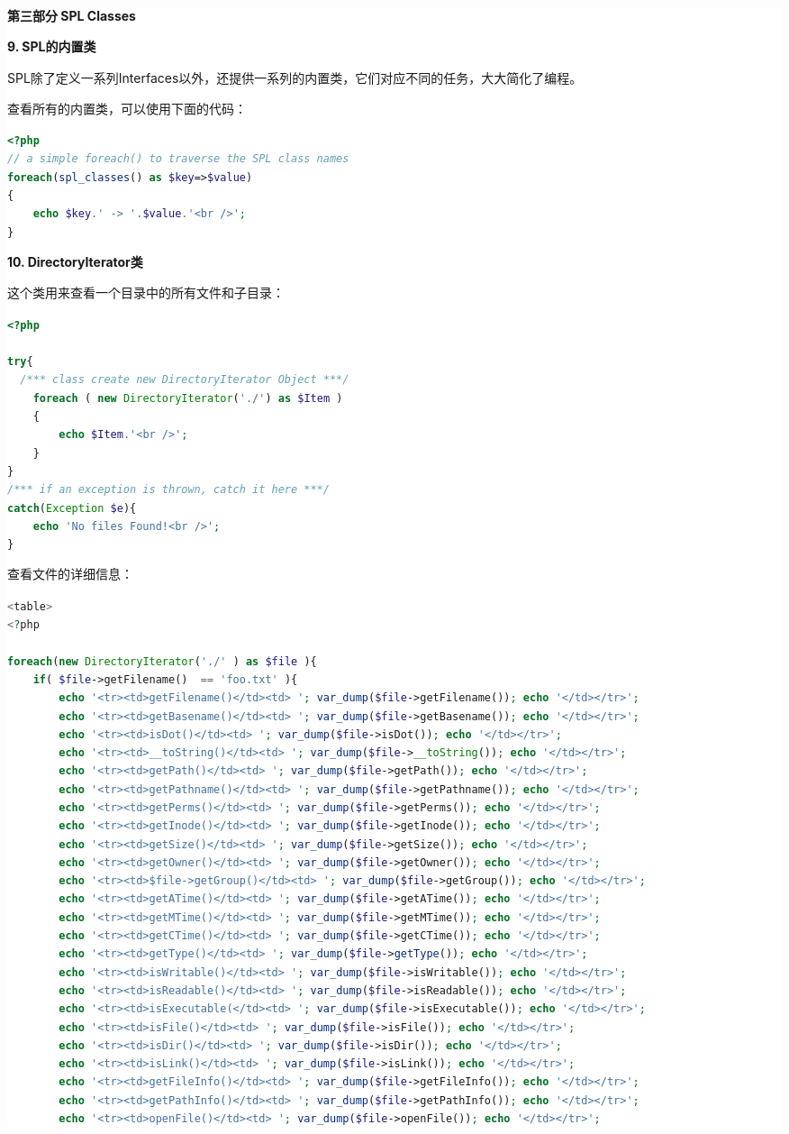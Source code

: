 **第三部分 SPL Classes**

**9. SPL的内置类**

SPL除了定义一系列Interfaces以外，还提供一系列的内置类，它们对应不同的任务，大大简化了编程。

查看所有的内置类，可以使用下面的代码：

```php
<?php
// a simple foreach() to traverse the SPL class names
foreach(spl_classes() as $key=>$value)
{
    echo $key.' -> '.$value.'<br />';
}
```

**10. DirectoryIterator类**

这个类用来查看一个目录中的所有文件和子目录：

```php
<?php

try{
  /*** class create new DirectoryIterator Object ***/
    foreach ( new DirectoryIterator('./') as $Item )
    {
        echo $Item.'<br />';
    }
}
/*** if an exception is thrown, catch it here ***/
catch(Exception $e){
    echo 'No files Found!<br />';
}
```
查看文件的详细信息：

```php
<table>
<?php

foreach(new DirectoryIterator('./' ) as $file ){
    if( $file->getFilename()  == 'foo.txt' ){
        echo '<tr><td>getFilename()</td><td> '; var_dump($file->getFilename()); echo '</td></tr>';
        echo '<tr><td>getBasename()</td><td> '; var_dump($file->getBasename()); echo '</td></tr>';
        echo '<tr><td>isDot()</td><td> '; var_dump($file->isDot()); echo '</td></tr>';
        echo '<tr><td>__toString()</td><td> '; var_dump($file->__toString()); echo '</td></tr>';
        echo '<tr><td>getPath()</td><td> '; var_dump($file->getPath()); echo '</td></tr>';
        echo '<tr><td>getPathname()</td><td> '; var_dump($file->getPathname()); echo '</td></tr>';
        echo '<tr><td>getPerms()</td><td> '; var_dump($file->getPerms()); echo '</td></tr>';
        echo '<tr><td>getInode()</td><td> '; var_dump($file->getInode()); echo '</td></tr>';
        echo '<tr><td>getSize()</td><td> '; var_dump($file->getSize()); echo '</td></tr>';
        echo '<tr><td>getOwner()</td><td> '; var_dump($file->getOwner()); echo '</td></tr>';
        echo '<tr><td>$file->getGroup()</td><td> '; var_dump($file->getGroup()); echo '</td></tr>';
        echo '<tr><td>getATime()</td><td> '; var_dump($file->getATime()); echo '</td></tr>';
        echo '<tr><td>getMTime()</td><td> '; var_dump($file->getMTime()); echo '</td></tr>';
        echo '<tr><td>getCTime()</td><td> '; var_dump($file->getCTime()); echo '</td></tr>';
        echo '<tr><td>getType()</td><td> '; var_dump($file->getType()); echo '</td></tr>';
        echo '<tr><td>isWritable()</td><td> '; var_dump($file->isWritable()); echo '</td></tr>';
        echo '<tr><td>isReadable()</td><td> '; var_dump($file->isReadable()); echo '</td></tr>';
        echo '<tr><td>isExecutable(</td><td> '; var_dump($file->isExecutable()); echo '</td></tr>';
        echo '<tr><td>isFile()</td><td> '; var_dump($file->isFile()); echo '</td></tr>';
        echo '<tr><td>isDir()</td><td> '; var_dump($file->isDir()); echo '</td></tr>';
        echo '<tr><td>isLink()</td><td> '; var_dump($file->isLink()); echo '</td></tr>';
        echo '<tr><td>getFileInfo()</td><td> '; var_dump($file->getFileInfo()); echo '</td></tr>';
        echo '<tr><td>getPathInfo()</td><td> '; var_dump($file->getPathInfo()); echo '</td></tr>';
        echo '<tr><td>openFile()</td><td> '; var_dump($file->openFile()); echo '</td></tr>';
```